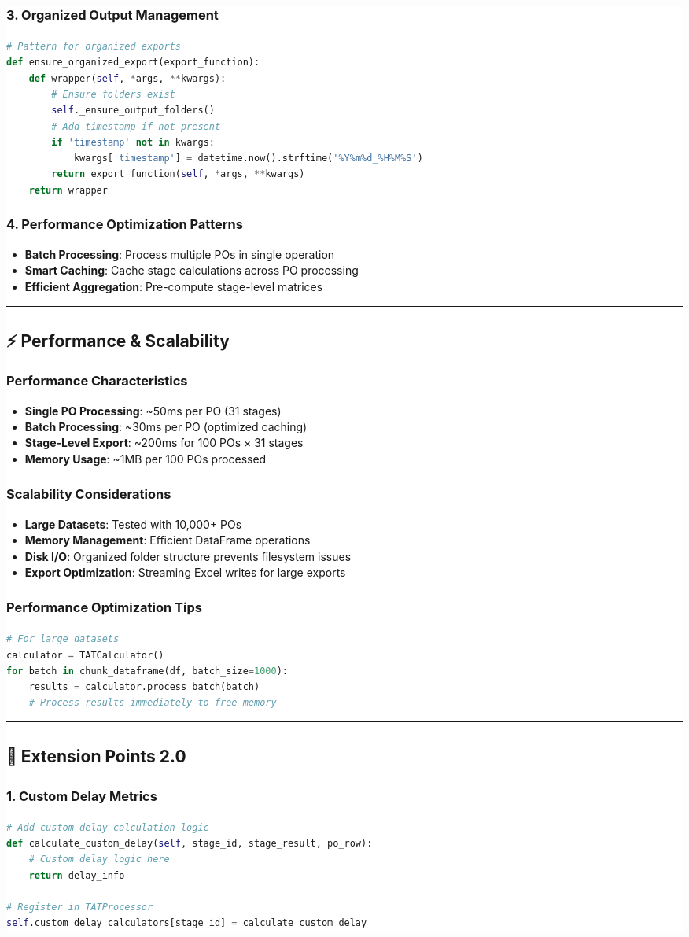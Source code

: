 ### 3. Organized Output Management
```python
# Pattern for organized exports
def ensure_organized_export(export_function):
    def wrapper(self, *args, **kwargs):
        # Ensure folders exist
        self._ensure_output_folders()
        # Add timestamp if not present
        if 'timestamp' not in kwargs:
            kwargs['timestamp'] = datetime.now().strftime('%Y%m%d_%H%M%S')
        return export_function(self, *args, **kwargs)
    return wrapper
```

### 4. Performance Optimization Patterns
- **Batch Processing**: Process multiple POs in single operation
- **Smart Caching**: Cache stage calculations across PO processing
- **Efficient Aggregation**: Pre-compute stage-level matrices

---

## ⚡ Performance & Scalability

### Performance Characteristics
- **Single PO Processing**: ~50ms per PO (31 stages)
- **Batch Processing**: ~30ms per PO (optimized caching)
- **Stage-Level Export**: ~200ms for 100 POs × 31 stages
- **Memory Usage**: ~1MB per 100 POs processed

### Scalability Considerations
- **Large Datasets**: Tested with 10,000+ POs
- **Memory Management**: Efficient DataFrame operations
- **Disk I/O**: Organized folder structure prevents filesystem issues
- **Export Optimization**: Streaming Excel writes for large exports

### Performance Optimization Tips
```python
# For large datasets
calculator = TATCalculator()
for batch in chunk_dataframe(df, batch_size=1000):
    results = calculator.process_batch(batch)
    # Process results immediately to free memory
```

---

## 🔌 Extension Points 2.0

### 1. Custom Delay Metrics
```python
# Add custom delay calculation logic
def calculate_custom_delay(self, stage_id, stage_result, po_row):
    # Custom delay logic here
    return delay_info

# Register in TATProcessor
self.custom_delay_calculators[stage_id] = calculate_custom_delay
```
